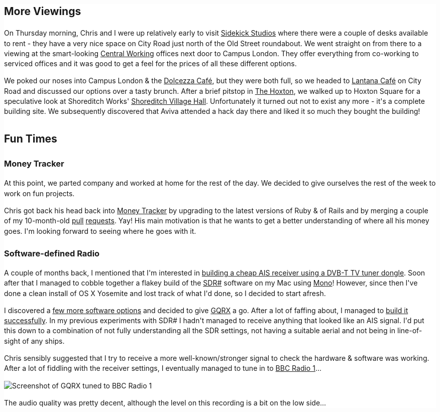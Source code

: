 ## More Viewings

On Thursday morning, Chris and I were up relatively early to visit [Sidekick Studios][] where there were a couple of desks available to rent - they have a very nice space on City Road just north of the Old Street roundabout. We went straight on from there to a viewing at the smart-looking [Central Working][] offices next door to Campus London. They offer everything from co-working to serviced offices and it was good to get a feel for the prices of all these different options.

We poked our noses into Campus London & the [Dolcezza Café][], but they were both full, so we headed to [Lantana Café][] on City Road and discussed our options over a tasty brunch. After a brief pitstop in [The Hoxton][], we walked up to Hoxton Square for a speculative look at Shoreditch Works' [Shoreditch Village Hall][]. Unfortunately it turned out not to exist any more - it's a complete building site. We subsequently discovered that Aviva attended a hack day there and liked it so much they bought the building!

## Fun Times

### Money Tracker

At this point, we parted company and worked at home for the rest of the day. We decided to give ourselves the rest of the week to work on fun projects.

Chris got back his head back into [Money Tracker][] by upgrading to the latest versions of Ruby & of Rails and by merging a couple of my 10-month-old [pull][money-tracker-pull-request-9] [requests][money-tracker-pull-request-10]. Yay! His main motivation is that he wants to get a better understanding of where all his money goes. I'm looking forward to seeing where he goes with it.

### Software-defined Radio

A couple of months back, I mentioned that I'm interested in [building a cheap AIS receiver using a DVB-T TV tuner dongle][week-310-links-rtl-sdr]. Soon after that I managed to cobble together a flakey build of the [SDR#][] software on my Mac using [Mono][]! However, since then I've done a clean install of OS X Yosemite and lost track of what I'd done, so I decided to start afresh.

I discovered a [few more software options][rtl-sdr-software] and decided to give [GQRX][] a go. After a lot of faffing about, I managed to [build it successfully][gqrx-build]. In my previous experiments with SDR# I hadn't managed to receive anything that looked like an AIS signal. I'd put this down to a combination of not fully understanding all the SDR settings, not having a suitable aerial and not being in line-of-sight of any ships.

Chris sensibly suggested that I try to receive a more well-known/stronger signal to check the hardware & software was working. After a lot of fiddling with the receiver settings, I eventually managed to tune in to [BBC Radio 1][]...

<img src="/images/blog/2015-02-27-gqrx-bbc-radio-1.png" style="width: 100%" alt="Screenshot of GQRX tuned to BBC Radio 1" />

The audio quality was pretty decent, although the level on this recording is a bit on the low side...

<p>
  <audio src="/assets/blog/2015-02-27-gqrx-bbc-radio-1.m4a" controls>
    Your browser does not support audio.
  </audio>
</p>


[week notes]: /week-318
[onto our public site]: /checking-our-annual-accounts
[Chris]: /chris-roos
[meeting of the London Computation Club]: http://lanyrd.com/2015/london-computation-club-nand2tetris-meeting-6/
[The Office Group]: http://www.theofficegroup.co.uk/
[BL cafe]: http://www.bl.uk/aboutus/stpancras/#cafe
[Kings Cross Impact Hub]: http://kingscross.impacthub.net/
[Islington Impact Hub]: http://islington.impacthub.net/
[Techspace]: http://www.techspace.london/
[TechHub]: http://london.techhub.com/
[Campus London]: https://www.campuslondon.com/
[Book Club]: http://www.wearetbc.com/
[Wenlock Arms]: http://wenlockarms.com/
[Dark Star]: http://darkstarbrewing.co.uk/
[Camden Hells Lager]: http://www.camdentownbrewery.com/hells-lager/
[Sidekick Studios]: http://www.sidekickstudios.net/
[Central Working]: http://centralworking.com/
[Dolcezza Café]: http://www.dolcezza.co.uk/
[Lantana Café]: http://www.lantanacafe.co.uk/
[The Hoxton]: https://thehoxton.com/
[Shoreditch Village Hall]: https://www.kickstarter.com/projects/179276400/open-the-shoreditch-village-hall
[Money Tracker]: https://github.com/chrisroos/money-tracker
[money-tracker-pull-request-9]: https://github.com/chrisroos/money-tracker/pull/9
[money-tracker-pull-request-10]: https://github.com/chrisroos/money-tracker/pull/10
[week-310-links-rtl-sdr]: http://gofreerange.com/week-310-links#rtl-sdrhttpwwwrtl-sdrcomabout-rtl-sdr
[SDR#]: http://sdrsharp.com/#download
[Mono]: http://www.mono-project.com/
[rtl-sdr-software]: http://www.rtl-sdr.com/big-list-rtl-sdr-supported-software/
[GQRX]: http://gqrx.dk/
[gqrx-build]: https://gist.github.com/floehopper/d5d4ee1d15fc0b7bb128
[BBC Radio 1]: http://www.bbc.co.uk/radio1